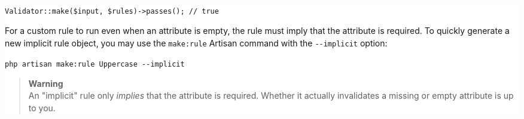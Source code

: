     Validator::make($input, $rules)->passes(); // true

For a custom rule to run even when an attribute is empty, the rule must imply that the attribute is required. To quickly generate a new implicit rule object, you may use the `make:rule` Artisan command with the `--implicit` option:

```shell
php artisan make:rule Uppercase --implicit
```

> **Warning**  
> An "implicit" rule only _implies_ that the attribute is required. Whether it actually invalidates a missing or empty attribute is up to you.

